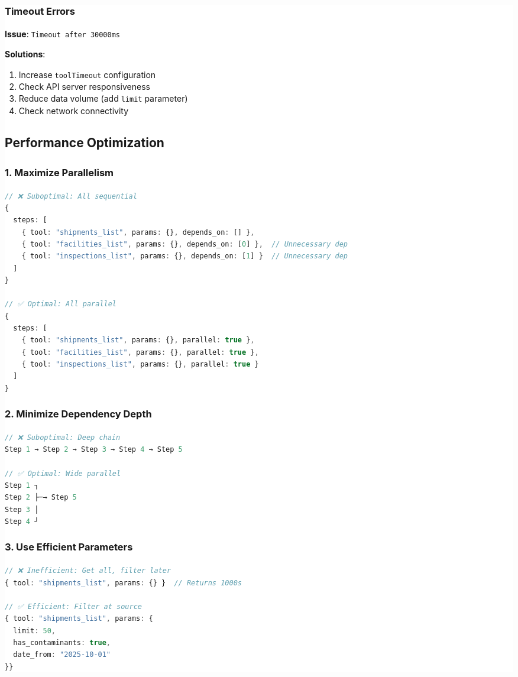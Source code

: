 ### Timeout Errors

**Issue**: `Timeout after 30000ms`

**Solutions**:
1. Increase `toolTimeout` configuration
2. Check API server responsiveness
3. Reduce data volume (add `limit` parameter)
4. Check network connectivity

## Performance Optimization

### 1. Maximize Parallelism

```typescript
// ❌ Suboptimal: All sequential
{
  steps: [
    { tool: "shipments_list", params: {}, depends_on: [] },
    { tool: "facilities_list", params: {}, depends_on: [0] },  // Unnecessary dep
    { tool: "inspections_list", params: {}, depends_on: [1] }  // Unnecessary dep
  ]
}

// ✅ Optimal: All parallel
{
  steps: [
    { tool: "shipments_list", params: {}, parallel: true },
    { tool: "facilities_list", params: {}, parallel: true },
    { tool: "inspections_list", params: {}, parallel: true }
  ]
}
```

### 2. Minimize Dependency Depth

```typescript
// ❌ Suboptimal: Deep chain
Step 1 → Step 2 → Step 3 → Step 4 → Step 5

// ✅ Optimal: Wide parallel
Step 1 ┐
Step 2 ├─→ Step 5
Step 3 │
Step 4 ┘
```

### 3. Use Efficient Parameters

```typescript
// ❌ Inefficient: Get all, filter later
{ tool: "shipments_list", params: {} }  // Returns 1000s

// ✅ Efficient: Filter at source
{ tool: "shipments_list", params: { 
  limit: 50,
  has_contaminants: true,
  date_from: "2025-10-01"
}}
```
